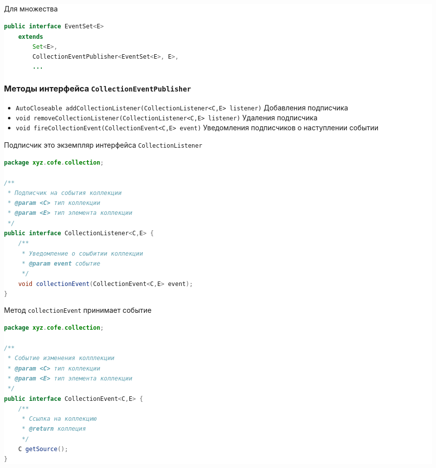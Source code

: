 Для множества

```java
public interface EventSet<E>
    extends
        Set<E>,
        CollectionEventPublisher<EventSet<E>, E>,
        ...
```

### Методы интерфейса `CollectionEventPublisher`

- `AutoCloseable addCollectionListener(CollectionListener<C,E> listener)`
  Добавления подписчика
- `void removeCollectionListener(CollectionListener<C,E> listener)`
  Удаления подписчика
- `void fireCollectionEvent(CollectionEvent<C,E> event)`
  Уведомления подписчиков о наступлении событии

Подписчик это экземпляр интерфейса `CollectionListener`

```java
package xyz.cofe.collection;

/**
 * Подписчик на события коллекции
 * @param <C> тип коллекции
 * @param <E> тип элемента коллекции
 */
public interface CollectionListener<C,E> {
    /**
     * Уведомление о соыбитии коллекции
     * @param event событие
     */
    void collectionEvent(CollectionEvent<C,E> event);
}
```

Метод `collectionEvent` принимает событие

```java
package xyz.cofe.collection;

/**
 * Событие изменения колллекции
 * @param <C> тип коллекции
 * @param <E> тип элемента коллекции
 */
public interface CollectionEvent<C,E> {
    /**
     * Ссылка на коллекцию
     * @return коллеция
     */
    C getSource();
}
```
